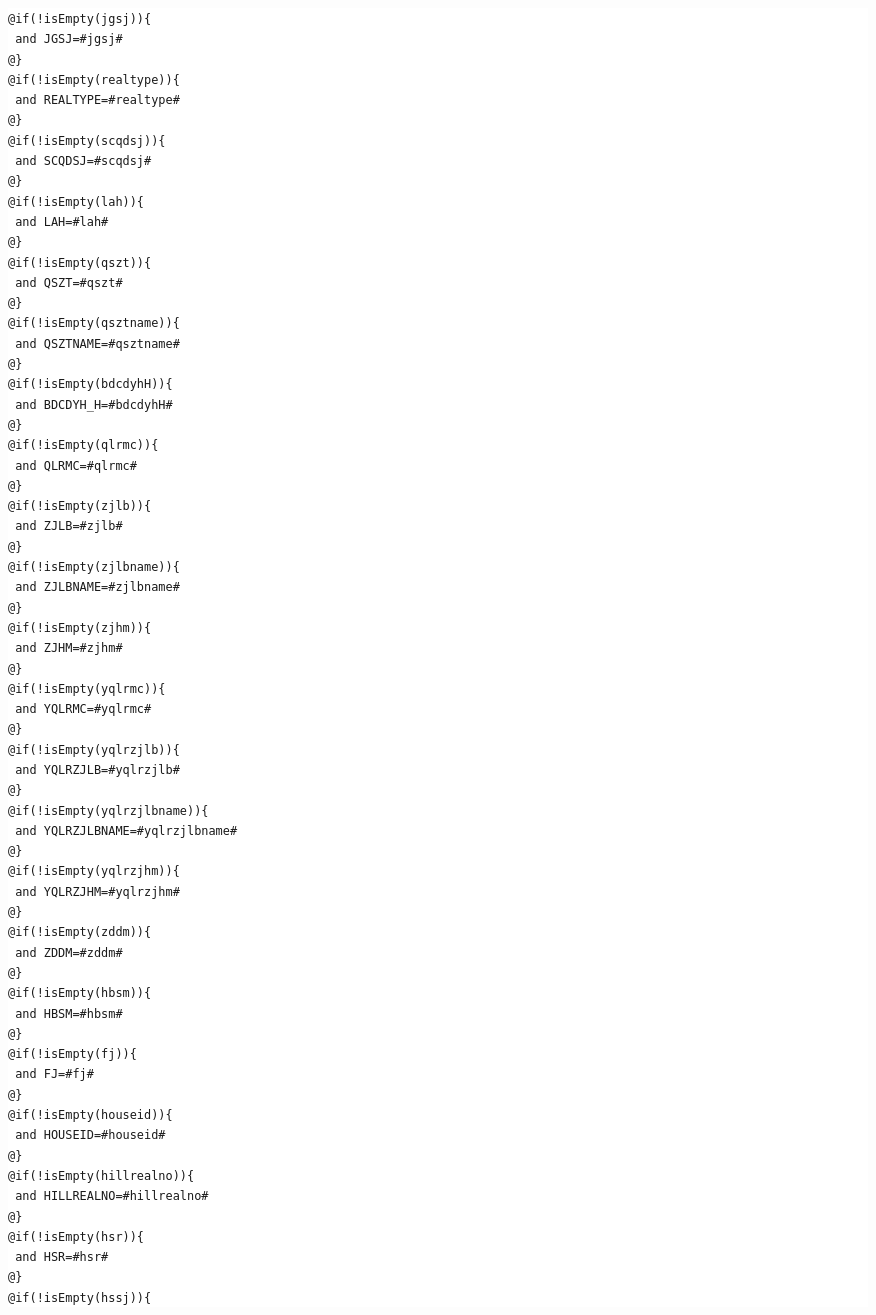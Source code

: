 	@if(!isEmpty(jgsj)){
	 and JGSJ=#jgsj#
	@}
	@if(!isEmpty(realtype)){
	 and REALTYPE=#realtype#
	@}
	@if(!isEmpty(scqdsj)){
	 and SCQDSJ=#scqdsj#
	@}
	@if(!isEmpty(lah)){
	 and LAH=#lah#
	@}
	@if(!isEmpty(qszt)){
	 and QSZT=#qszt#
	@}
	@if(!isEmpty(qsztname)){
	 and QSZTNAME=#qsztname#
	@}
	@if(!isEmpty(bdcdyhH)){
	 and BDCDYH_H=#bdcdyhH#
	@}
	@if(!isEmpty(qlrmc)){
	 and QLRMC=#qlrmc#
	@}
	@if(!isEmpty(zjlb)){
	 and ZJLB=#zjlb#
	@}
	@if(!isEmpty(zjlbname)){
	 and ZJLBNAME=#zjlbname#
	@}
	@if(!isEmpty(zjhm)){
	 and ZJHM=#zjhm#
	@}
	@if(!isEmpty(yqlrmc)){
	 and YQLRMC=#yqlrmc#
	@}
	@if(!isEmpty(yqlrzjlb)){
	 and YQLRZJLB=#yqlrzjlb#
	@}
	@if(!isEmpty(yqlrzjlbname)){
	 and YQLRZJLBNAME=#yqlrzjlbname#
	@}
	@if(!isEmpty(yqlrzjhm)){
	 and YQLRZJHM=#yqlrzjhm#
	@}
	@if(!isEmpty(zddm)){
	 and ZDDM=#zddm#
	@}
	@if(!isEmpty(hbsm)){
	 and HBSM=#hbsm#
	@}
	@if(!isEmpty(fj)){
	 and FJ=#fj#
	@}
	@if(!isEmpty(houseid)){
	 and HOUSEID=#houseid#
	@}
	@if(!isEmpty(hillrealno)){
	 and HILLREALNO=#hillrealno#
	@}
	@if(!isEmpty(hsr)){
	 and HSR=#hsr#
	@}
	@if(!isEmpty(hssj)){